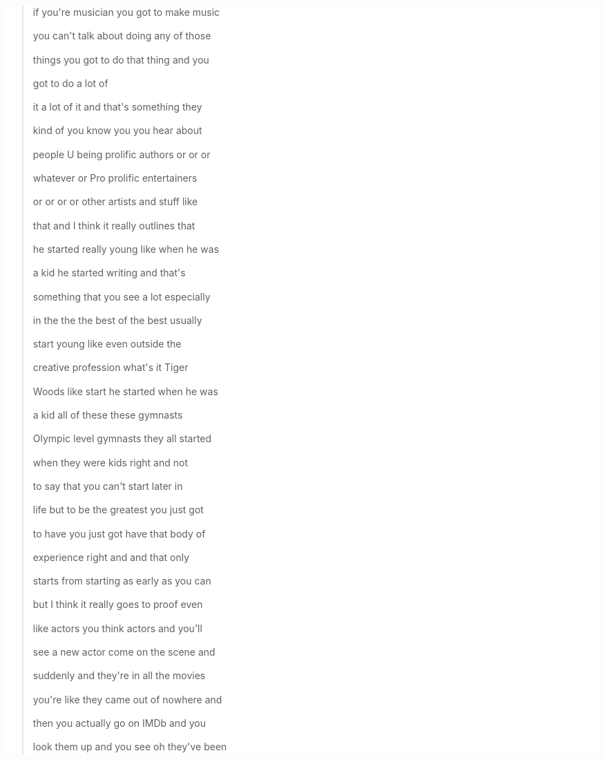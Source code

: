 > if you&#39;re musician you got to make music
>
> you can&#39;t talk about doing any of those
>
> things you got to do that thing and you
>
> got to do a lot of
>
> it a lot of it and that&#39;s something they
>
> kind of you know you you hear about
>
> people U being prolific authors or or or
>
> whatever or Pro prolific entertainers
>
> or or or or other artists and stuff like
>
> that and I think it really outlines that
>
> he started really young like when he was
>
> a kid he started writing and that&#39;s
>
> something that you see a lot especially
>
> in the the the best of the best usually
>
> start young like even outside the
>
> creative profession what&#39;s it Tiger
>
> Woods like start he started when he was
>
> a kid all of these these gymnasts
>
> Olympic level gymnasts they all started
>
> when they were kids right and not
>
> to say that you can&#39;t start later in
>
> life but to be the greatest you just got
>
> to have you just got have that body of
>
> experience right and and that only
>
> starts from starting as early as you can
>
> but I think it really goes to proof even
>
> like actors you think actors and you&#39;ll
>
> see a new actor come on the scene and
>
> suddenly and they&#39;re in all the movies
>
> you&#39;re like they came out of nowhere and
>
> then you actually go on IMDb and you
>
> look them up and you see oh they&#39;ve been
>